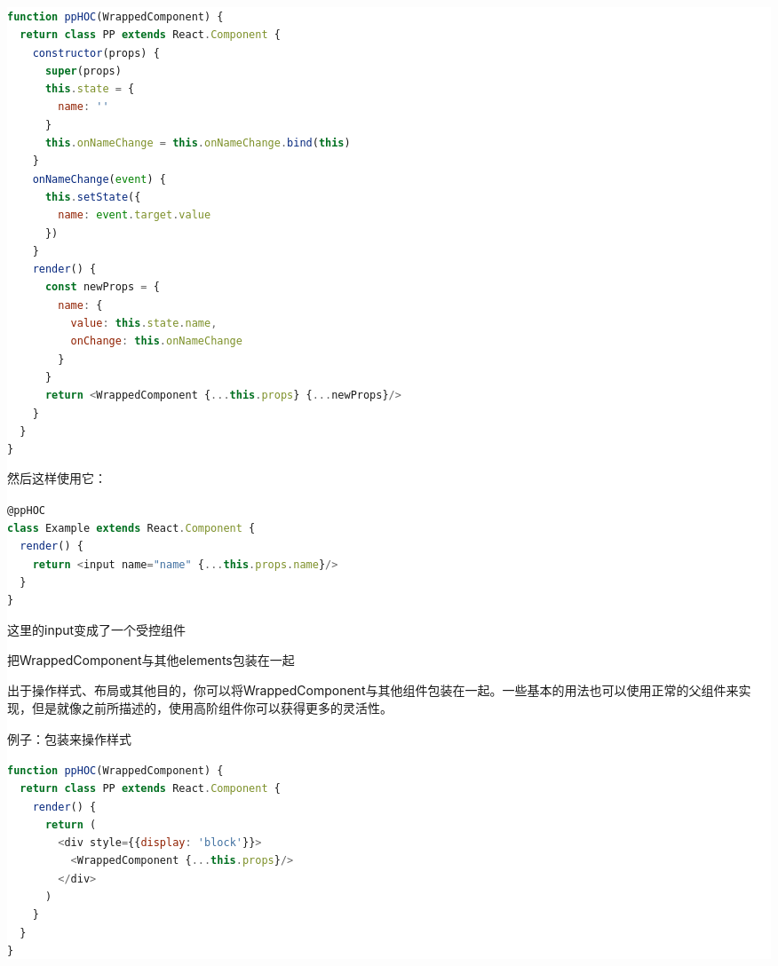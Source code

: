 ~~~javascript
function ppHOC(WrappedComponent) {
  return class PP extends React.Component {
    constructor(props) {
      super(props)
      this.state = {
        name: ''
      }
      this.onNameChange = this.onNameChange.bind(this)
    }
    onNameChange(event) {
      this.setState({
        name: event.target.value
      })
    }
    render() {
      const newProps = {
        name: {
          value: this.state.name,
          onChange: this.onNameChange
        }
      }
      return <WrappedComponent {...this.props} {...newProps}/>
    }
  }
}
~~~

然后这样使用它：

~~~javascript
@ppHOC
class Example extends React.Component {
  render() {
    return <input name="name" {...this.props.name}/>
  }
}
~~~

这里的input变成了一个受控组件

把WrappedComponent与其他elements包装在一起

出于操作样式、布局或其他目的，你可以将WrappedComponent与其他组件包装在一起。一些基本的用法也可以使用正常的父组件来实现，但是就像之前所描述的，使用高阶组件你可以获得更多的灵活性。

例子：包装来操作样式

~~~javascript
function ppHOC(WrappedComponent) {
  return class PP extends React.Component {
    render() {
      return (
        <div style={{display: 'block'}}>
          <WrappedComponent {...this.props}/>
        </div>
      )
    }
  }
}
~~~
